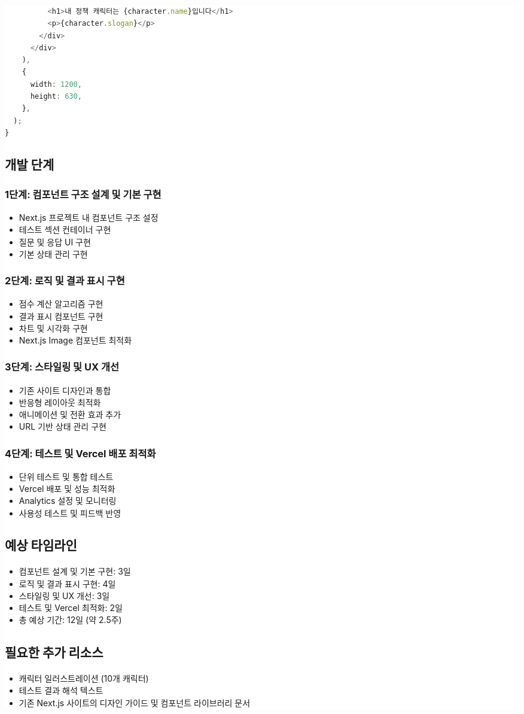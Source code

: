 ```typescript
          <h1>내 정책 캐릭터는 {character.name}입니다</h1>
          <p>{character.slogan}</p>
        </div>
      </div>
    ),
    {
      width: 1200,
      height: 630,
    },
  );
}
```

## 개발 단계

### 1단계: 컴포넌트 구조 설계 및 기본 구현
- Next.js 프로젝트 내 컴포넌트 구조 설정
- 테스트 섹션 컨테이너 구현
- 질문 및 응답 UI 구현
- 기본 상태 관리 구현

### 2단계: 로직 및 결과 표시 구현
- 점수 계산 알고리즘 구현
- 결과 표시 컴포넌트 구현
- 차트 및 시각화 구현
- Next.js Image 컴포넌트 최적화

### 3단계: 스타일링 및 UX 개선
- 기존 사이트 디자인과 통합
- 반응형 레이아웃 최적화
- 애니메이션 및 전환 효과 추가
- URL 기반 상태 관리 구현

### 4단계: 테스트 및 Vercel 배포 최적화
- 단위 테스트 및 통합 테스트
- Vercel 배포 및 성능 최적화
- Analytics 설정 및 모니터링
- 사용성 테스트 및 피드백 반영

## 예상 타임라인
- 컴포넌트 설계 및 기본 구현: 3일
- 로직 및 결과 표시 구현: 4일
- 스타일링 및 UX 개선: 3일
- 테스트 및 Vercel 최적화: 2일
- 총 예상 기간: 12일 (약 2.5주)

## 필요한 추가 리소스
- 캐릭터 일러스트레이션 (10개 캐릭터)
- 테스트 결과 해석 텍스트
- 기존 Next.js 사이트의 디자인 가이드 및 컴포넌트 라이브러리 문서
